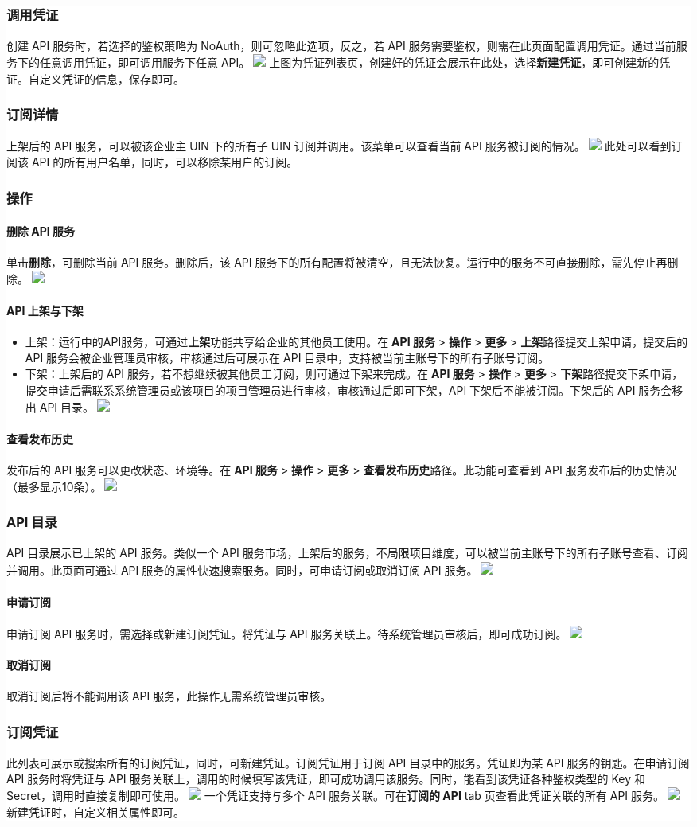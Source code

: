 ### 调用凭证
创建 API 服务时，若选择的鉴权策略为 NoAuth，则可忽略此选项，反之，若 API 服务需要鉴权，则需在此页面配置调用凭证。通过当前服务下的任意调用凭证，即可调用服务下任意 API。
![](https://qcloudimg.tencent-cloud.cn/raw/875578d6850e39fb7ee41c618c3fd0c3.png)
上图为凭证列表页，创建好的凭证会展示在此处，选择**新建凭证**，即可创建新的凭证。自定义凭证的信息，保存即可。

### 订阅详情
上架后的 API 服务，可以被该企业主 UIN 下的所有子 UIN 订阅并调用。该菜单可以查看当前 API 服务被订阅的情况。
![](https://qcloudimg.tencent-cloud.cn/raw/207e14152837258de23bbd355a9d2ce2.png)
此处可以看到订阅该 API 的所有用户名单，同时，可以移除某用户的订阅。

### 操作
#### 删除 API 服务
单击**删除**，可删除当前 API 服务。删除后，该 API 服务下的所有配置将被清空，且无法恢复。运行中的服务不可直接删除，需先停止再删除。
![](https://qcloudimg.tencent-cloud.cn/raw/cf39fb82eb9cee0c28b33ada2c134deb.png)

#### API 上架与下架
- 上架：运行中的API服务，可通过**上架**功能共享给企业的其他员工使用。在 **API 服务** > **操作** > **更多** > **上架**路径提交上架申请，提交后的 API 服务会被企业管理员审核，审核通过后可展示在 API 目录中，支持被当前主账号下的所有子账号订阅。
- 下架：上架后的 API 服务，若不想继续被其他员工订阅，则可通过下架来完成。在 **API 服务** > **操作** > **更多** > **下架**路径提交下架申请，提交申请后需联系系统管理员或该项目的项目管理员进行审核，审核通过后即可下架，API 下架后不能被订阅。下架后的 API 服务会移出 API 目录。
![](https://qcloudimg.tencent-cloud.cn/raw/c89a91ac0efababd8ec43d0045548c9a.png)

#### 查看发布历史
发布后的 API 服务可以更改状态、环境等。在 **API 服务** > **操作** > **更多** > **查看发布历史**路径。此功能可查看到 API 服务发布后的历史情况（最多显示10条）。
![](https://qcloudimg.tencent-cloud.cn/raw/60d110fcbce3af83455970072ca6cb2f.png)

### API 目录
API 目录展示已上架的 API 服务。类似一个 API 服务市场，上架后的服务，不局限项目维度，可以被当前主账号下的所有子账号查看、订阅并调用。此页面可通过 API 服务的属性快速搜索服务。同时，可申请订阅或取消订阅 API 服务。
![](https://qcloudimg.tencent-cloud.cn/raw/0ee88c14ce6ceeedcb7b5a50a59b343e.png)

#### 申请订阅
申请订阅 API 服务时，需选择或新建订阅凭证。将凭证与 API 服务关联上。待系统管理员审核后，即可成功订阅。
![](https://qcloudimg.tencent-cloud.cn/raw/c0c06ccc3810dca2ca342e3e5b902df6.png)

#### 取消订阅
取消订阅后将不能调用该 API 服务，此操作无需系统管理员审核。

### 订阅凭证
此列表可展示或搜索所有的订阅凭证，同时，可新建凭证。订阅凭证用于订阅 API 目录中的服务。凭证即为某 API 服务的钥匙。在申请订阅 API 服务时将凭证与 API 服务关联上，调用的时候填写该凭证，即可成功调用该服务。同时，能看到该凭证各种鉴权类型的 Key 和 Secret，调用时直接复制即可使用。
![](https://qcloudimg.tencent-cloud.cn/raw/36554efed79855b3b4b7239bd8a89e84.png)
一个凭证支持与多个 API 服务关联。可在**订阅的 API** tab 页查看此凭证关联的所有 API 服务。
![](https://qcloudimg.tencent-cloud.cn/raw/2551c27add492ef959c705f3d8002f9d.png)
新建凭证时，自定义相关属性即可。
